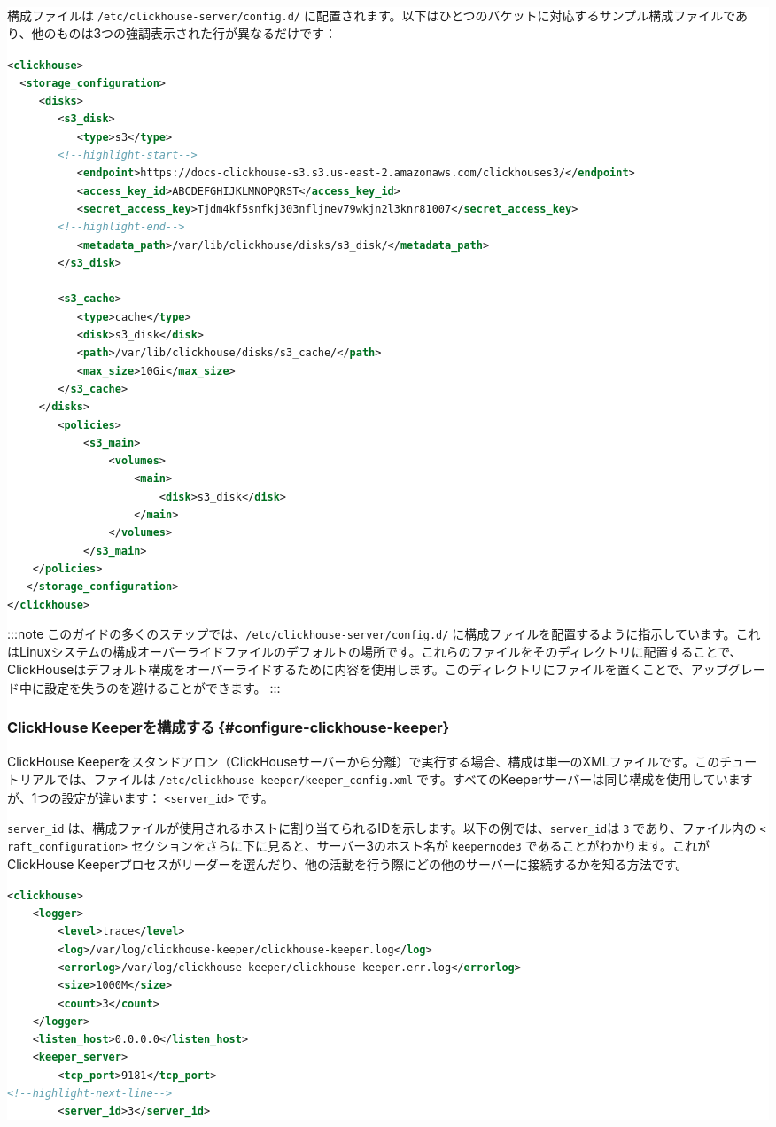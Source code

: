 <BucketDetails />

構成ファイルは `/etc/clickhouse-server/config.d/` に配置されます。以下はひとつのバケットに対応するサンプル構成ファイルであり、他のものは3つの強調表示された行が異なるだけです：

```xml title="/etc/clickhouse-server/config.d/storage_config.xml"
<clickhouse>
  <storage_configuration>
     <disks>
        <s3_disk>
           <type>s3</type>
        <!--highlight-start-->
           <endpoint>https://docs-clickhouse-s3.s3.us-east-2.amazonaws.com/clickhouses3/</endpoint>
           <access_key_id>ABCDEFGHIJKLMNOPQRST</access_key_id>
           <secret_access_key>Tjdm4kf5snfkj303nfljnev79wkjn2l3knr81007</secret_access_key>
        <!--highlight-end-->
           <metadata_path>/var/lib/clickhouse/disks/s3_disk/</metadata_path>
        </s3_disk>

        <s3_cache>
           <type>cache</type>
           <disk>s3_disk</disk>
           <path>/var/lib/clickhouse/disks/s3_cache/</path>
           <max_size>10Gi</max_size>
        </s3_cache>
     </disks>
        <policies>
            <s3_main>
                <volumes>
                    <main>
                        <disk>s3_disk</disk>
                    </main>
                </volumes>
            </s3_main>
    </policies>
   </storage_configuration>
</clickhouse>
```
:::note
このガイドの多くのステップでは、` /etc/clickhouse-server/config.d/ ` に構成ファイルを配置するように指示しています。これはLinuxシステムの構成オーバーライドファイルのデフォルトの場所です。これらのファイルをそのディレクトリに配置することで、ClickHouseはデフォルト構成をオーバーライドするために内容を使用します。このディレクトリにファイルを置くことで、アップグレード中に設定を失うのを避けることができます。
:::
### ClickHouse Keeperを構成する {#configure-clickhouse-keeper}

ClickHouse Keeperをスタンドアロン（ClickHouseサーバーから分離）で実行する場合、構成は単一のXMLファイルです。このチュートリアルでは、ファイルは `/etc/clickhouse-keeper/keeper_config.xml` です。すべてのKeeperサーバーは同じ構成を使用していますが、1つの設定が違います： `<server_id>` です。

` server_id ` は、構成ファイルが使用されるホストに割り当てられるIDを示します。以下の例では、` server_id `は `3` であり、ファイル内の `<raft_configuration>` セクションをさらに下に見ると、サーバー3のホスト名が `keepernode3` であることがわかります。これがClickHouse Keeperプロセスがリーダーを選んだり、他の活動を行う際にどの他のサーバーに接続するかを知る方法です。

```xml title="/etc/clickhouse-keeper/keeper_config.xml"
<clickhouse>
    <logger>
        <level>trace</level>
        <log>/var/log/clickhouse-keeper/clickhouse-keeper.log</log>
        <errorlog>/var/log/clickhouse-keeper/clickhouse-keeper.err.log</errorlog>
        <size>1000M</size>
        <count>3</count>
    </logger>
    <listen_host>0.0.0.0</listen_host>
    <keeper_server>
        <tcp_port>9181</tcp_port>
<!--highlight-next-line-->
        <server_id>3</server_id>
```